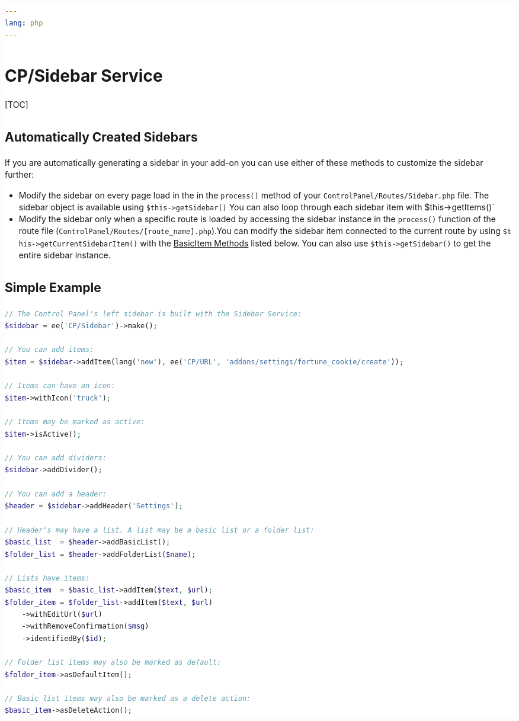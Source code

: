 ```yaml
---
lang: php
---
```




# CP/Sidebar Service

[TOC]

## Automatically Created Sidebars
If you are automatically generating a sidebar in your add-on you can use either of these methods to customize the sidebar further:
- Modify the sidebar on every page load in the in the `process()` method of your `ControlPanel/Routes/Sidebar.php` file. The sidebar object is available using `$this->getSidebar()` You can also loop through each sidebar item with $this->getItems()`
- Modify the sidebar only when a specific route is loaded by accessing the sidebar instance in the `process()` function of the route file (`ControlPanel/Routes/[route_name].php`).You can modify the sidebar item connected to the current route by using `$this->getCurrentSidebarItem()` with the [BasicItem Methods](#basicitem-methods) listed below.  You can also use `$this->getSidebar()` to get the entire sidebar instance.


## Simple Example

```php
// The Control Panel's left sidebar is built with the Sidebar Service:
$sidebar = ee('CP/Sidebar')->make();

// You can add items:
$item = $sidebar->addItem(lang('new'), ee('CP/URL', 'addons/settings/fortune_cookie/create'));

// Items can have an icon:
$item->withIcon('truck');

// Items may be marked as active:
$item->isActive();

// You can add dividers:
$sidebar->addDivider();

// You can add a header:
$header = $sidebar->addHeader('Settings');

// Header's may have a list. A list may be a basic list or a folder list:
$basic_list  = $header->addBasicList();
$folder_list = $header->addFolderList($name);

// Lists have items:
$basic_item  = $basic_list->addItem($text, $url);
$folder_item = $folder_list->addItem($text, $url)
    ->withEditUrl($url)
    ->withRemoveConfirmation($msg)
    ->identifiedBy($id);

// Folder list items may also be marked as default:
$folder_item->asDefaultItem();

// Basic list items may also be marked as a delete action:
$basic_item->asDeleteAction();

```